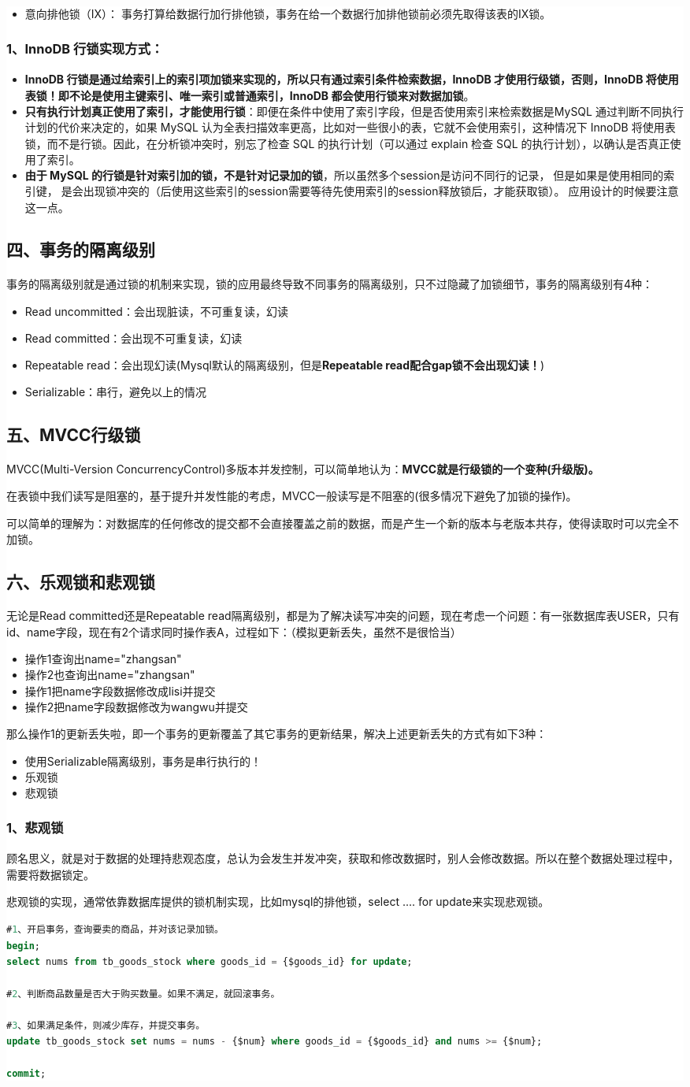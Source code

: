 * 意向排他锁（IX）： 事务打算给数据行加行排他锁，事务在给一个数据行加排他锁前必须先取得该表的IX锁。

### 1、InnoDB 行锁实现方式：
* **InnoDB 行锁是通过给索引上的索引项加锁来实现的，所以只有通过索引条件检索数据，InnoDB 才使用行级锁，否则，InnoDB 将使用表锁！即不论是使用主键索引、唯一索引或普通索引，InnoDB 都会使用行锁来对数据加锁**。
* **只有执行计划真正使用了索引，才能使用行锁**：即便在条件中使用了索引字段，但是否使用索引来检索数据是MySQL 通过判断不同执行计划的代价来决定的，如果 MySQL 认为全表扫描效率更高，比如对一些很小的表，它就不会使用索引，这种情况下 InnoDB 将使用表锁，而不是行锁。因此，在分析锁冲突时，别忘了检查 SQL 的执行计划（可以通过 explain 检查 SQL 的执行计划），以确认是否真正使用了索引。
* **由于 MySQL 的行锁是针对索引加的锁，不是针对记录加的锁**，所以虽然多个session是访问不同行的记录， 但是如果是使用相同的索引键， 是会出现锁冲突的（后使用这些索引的session需要等待先使用索引的session释放锁后，才能获取锁）。 应用设计的时候要注意这一点。

## 四、事务的隔离级别

事务的隔离级别就是通过锁的机制来实现，锁的应用最终导致不同事务的隔离级别，只不过隐藏了加锁细节，事务的隔离级别有4种：

* Read uncommitted：会出现脏读，不可重复读，幻读

* Read committed：会出现不可重复读，幻读

* Repeatable read：会出现幻读(Mysql默认的隔离级别，但是**Repeatable read配合gap锁不会出现幻读！**)

* Serializable：串行，避免以上的情况

## 五、MVCC行级锁
MVCC(Multi-Version ConcurrencyControl)多版本并发控制，可以简单地认为：**MVCC就是行级锁的一个变种(升级版)。**

在表锁中我们读写是阻塞的，基于提升并发性能的考虑，MVCC一般读写是不阻塞的(很多情况下避免了加锁的操作)。

可以简单的理解为：对数据库的任何修改的提交都不会直接覆盖之前的数据，而是产生一个新的版本与老版本共存，使得读取时可以完全不加锁。

## 六、乐观锁和悲观锁
无论是Read committed还是Repeatable read隔离级别，都是为了解决读写冲突的问题，现在考虑一个问题：有一张数据库表USER，只有id、name字段，现在有2个请求同时操作表A，过程如下：（模拟更新丢失，虽然不是很恰当）
* 操作1查询出name="zhangsan"
* 操作2也查询出name="zhangsan"
* 操作1把name字段数据修改成lisi并提交
* 操作2把name字段数据修改为wangwu并提交

那么操作1的更新丢失啦，即一个事务的更新覆盖了其它事务的更新结果，解决上述更新丢失的方式有如下3种：
* 使用Serializable隔离级别，事务是串行执行的！
* 乐观锁
* 悲观锁

### 1、悲观锁
顾名思义，就是对于数据的处理持悲观态度，总认为会发生并发冲突，获取和修改数据时，别人会修改数据。所以在整个数据处理过程中，需要将数据锁定。

悲观锁的实现，通常依靠数据库提供的锁机制实现，比如mysql的排他锁，select .... for update来实现悲观锁。

```sql
#1、开启事务，查询要卖的商品，并对该记录加锁。
begin;
select nums from tb_goods_stock where goods_id = {$goods_id} for update;

#2、判断商品数量是否大于购买数量。如果不满足，就回滚事务。

#3、如果满足条件，则减少库存，并提交事务。
update tb_goods_stock set nums = nums - {$num} where goods_id = {$goods_id} and nums >= {$num};

commit;
```
